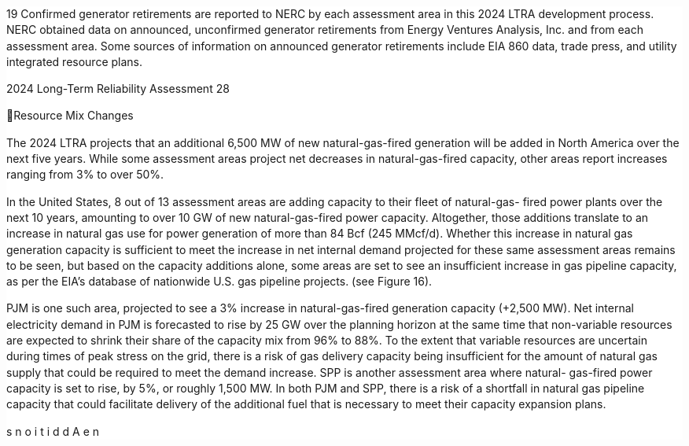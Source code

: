 19 Confirmed generator retirements are reported to NERC by each assessment area in this 2024 LTRA development process. NERC obtained data on announced, unconfirmed generator retirements from Energy Ventures Analysis, Inc. and from each assessment
area. Some sources of information on announced generator retirements include EIA 860 data, trade press, and utility integrated resource plans.

2024 Long-Term Reliability Assessment
28

Resource Mix Changes

The  2024  LTRA  projects  that  an  additional  6,500  MW  of  new  natural-gas-fired  generation  will  be
added in North America over the next five years. While some assessment areas project net decreases
in natural-gas-fired capacity, other areas report increases ranging from 3% to over 50%.

In the United States, 8 out of 13 assessment areas are adding capacity to their fleet of natural-gas-
fired power plants over the next 10 years, amounting to over 10 GW of new natural-gas-fired power
capacity. Altogether, those additions translate to an increase in natural gas use for power generation
of  more  than  84  Bcf  (245  MMcf/d).  Whether  this  increase  in  natural  gas  generation  capacity  is
sufficient to meet the increase in net internal demand projected for these same assessment areas
remains  to  be  seen,  but  based  on  the  capacity  additions  alone,  some  areas  are  set  to  see  an
insufficient increase in gas pipeline capacity, as per the EIA’s database of nationwide U.S. gas pipeline
projects. (see Figure 16).

PJM is one such area, projected to see a 3% increase in natural-gas-fired generation capacity (+2,500
MW). Net internal electricity demand in PJM is forecasted to rise by 25 GW over the planning horizon
at the same time that non-variable resources are expected to shrink their share of the capacity mix
from 96% to 88%. To the extent that variable resources are uncertain during times of peak stress on
the grid, there is a risk of gas delivery capacity being insufficient for the amount of natural gas supply
that could be required to meet the demand increase. SPP is another assessment area where natural-
gas-fired power capacity is set to rise, by 5%, or roughly 1,500 MW. In both PJM and SPP, there is a
risk of a shortfall in natural gas pipeline capacity that could facilitate delivery of the additional fuel
that is necessary to meet their capacity expansion plans.

s
n
o
i
t
i
d
d
A
e
n
